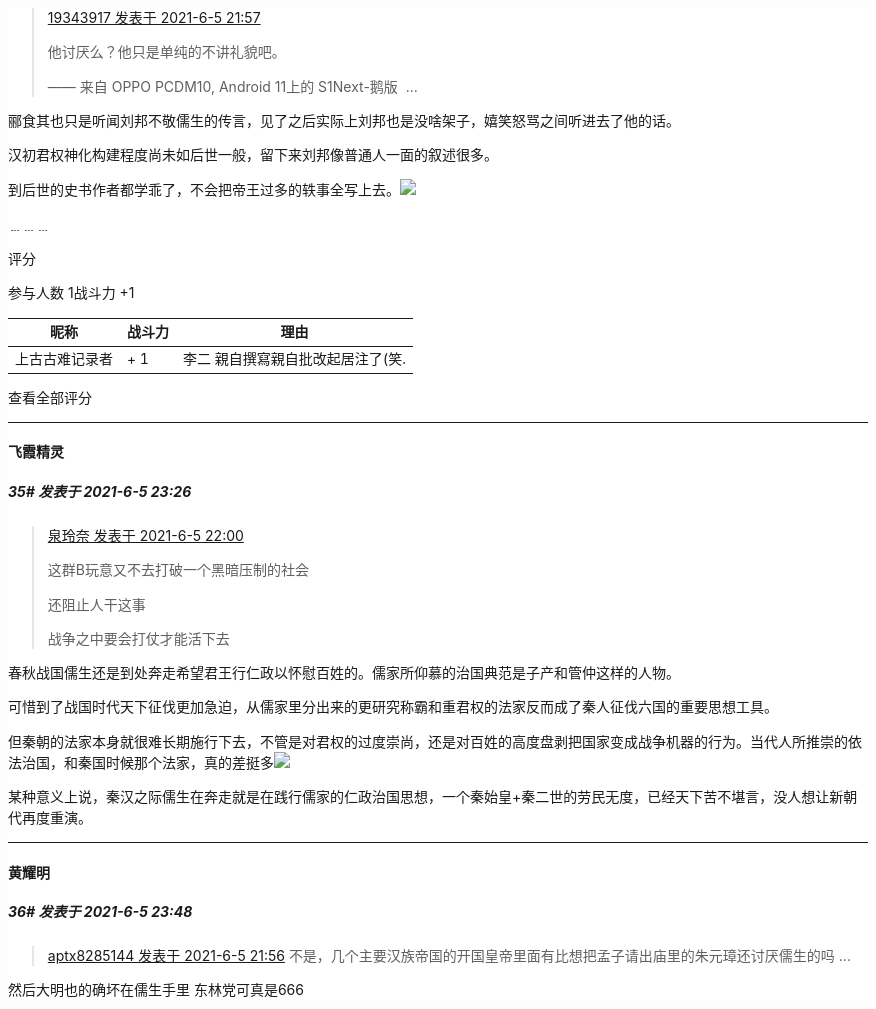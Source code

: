 
<blockquote><a href="httphttps://bbs.saraba1st.com/2b/forum.php?mod=redirect&amp;goto=findpost&amp;pid=51487830&amp;ptid=2008287" target="_blank">19343917 发表于 2021-6-5 21:57</a>

他讨厌么？他只是单纯的不讲礼貌吧。


—— 来自 OPPO PCDM10, Android 11上的 S1Next-鹅版  ...</blockquote>
郦食其也只是听闻刘邦不敬儒生的传言，见了之后实际上刘邦也是没啥架子，嬉笑怒骂之间听进去了他的话。

汉初君权神化构建程度尚未如后世一般，留下来刘邦像普通人一面的叙述很多。

到后世的史书作者都学乖了，不会把帝王过多的轶事全写上去。<img src="https://static.saraba1st.com/image/smiley/face2017/068.png" referrerpolicy="no-referrer">


﹍﹍﹍

评分


 参与人数 1战斗力 +1

|昵称|战斗力|理由|
|----|---|---|
| 上古古难记录者| + 1|李二 親自撰寫親自批改起居注了(笑.|


查看全部评分


*****

####  飞霞精灵  
##### 35#       发表于 2021-6-5 23:26


<blockquote><a href="httphttps://bbs.saraba1st.com/2b/forum.php?mod=redirect&amp;goto=findpost&amp;pid=51487866&amp;ptid=2008287" target="_blank">泉玲奈 发表于 2021-6-5 22:00</a>

这群B玩意又不去打破一个黑暗压制的社会

还阻止人干这事

战争之中要会打仗才能活下去</blockquote>
春秋战国儒生还是到处奔走希望君王行仁政以怀慰百姓的。儒家所仰慕的治国典范是子产和管仲这样的人物。

可惜到了战国时代天下征伐更加急迫，从儒家里分出来的更研究称霸和重君权的法家反而成了秦人征伐六国的重要思想工具。

但秦朝的法家本身就很难长期施行下去，不管是对君权的过度崇尚，还是对百姓的高度盘剥把国家变成战争机器的行为。当代人所推崇的依法治国，和秦国时候那个法家，真的差挺多<img src="https://static.saraba1st.com/image/smiley/face2017/068.png" referrerpolicy="no-referrer">


某种意义上说，秦汉之际儒生在奔走就是在践行儒家的仁政治国思想，一个秦始皇+秦二世的劳民无度，已经天下苦不堪言，没人想让新朝代再度重演。


*****

####  黄耀明  
##### 36#       发表于 2021-6-5 23:48


<blockquote><a href="httphttps://bbs.saraba1st.com/2b/forum.php?mod=redirect&amp;goto=findpost&amp;pid=51487823&amp;ptid=2008287" target="_blank">aptx8285144 发表于 2021-6-5 21:56</a>
 不是，几个主要汉族帝国的开国皇帝里面有比想把孟子请出庙里的朱元璋还讨厌儒生的吗 ...</blockquote>
然后大明也的确坏在儒生手里
东林党可真是666
